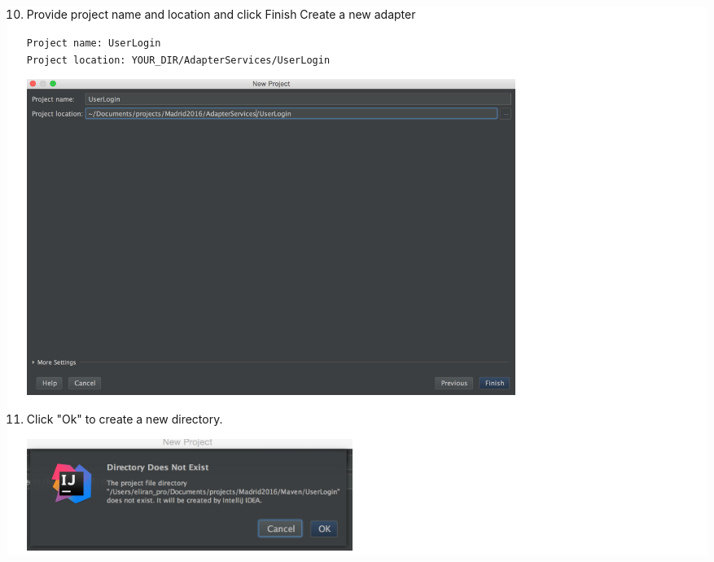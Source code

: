 
10. Provide project name and location and click Finish
Create a new adapter 
	
		Project name: UserLogin
		Project location: YOUR_DIR/AdapterServices/UserLogin


	<img src="images/Lab10-Ide-create-userlogin-3.png" width="600"/>

11. Click "Ok" to create a new directory.

	<img src="images/Lab10-Ide-create-userlogin-4.png" width="400"/>
